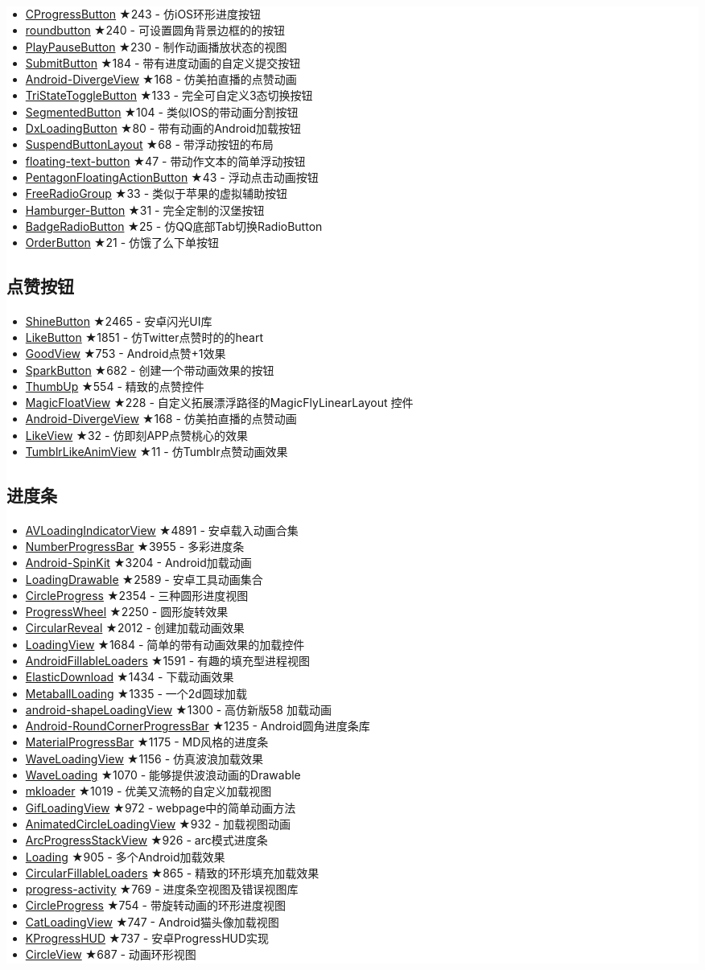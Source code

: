 - [CProgressButton](https://github.com/jiang111/CProgressButton) ★243 - 仿iOS环形进度按钮 
- [roundbutton](https://github.com/czy1121/roundbutton) ★240 - 可设置圆角背景边框的的按钮 
- [PlayPauseButton](https://github.com/recruit-lifestyle/PlayPauseButton) ★230 - 制作动画播放状态的视图 
- [SubmitButton](https://github.com/Someonewow/SubmitButton) ★184 - 带有进度动画的自定义提交按钮 
- [Android-DivergeView](https://github.com/HomHomLin/Android-DivergeView) ★168 - 仿美拍直播的点赞动画 
- [TriStateToggleButton](https://github.com/BeppiMenozzi/TriStateToggleButton) ★133 - 完全可自定义3态切换按钮 
- [SegmentedButton](https://github.com/ceryle/SegmentedButton) ★104 - 类似IOS的带动画分割按钮 
- [DxLoadingButton](https://github.com/StevenDXC/DxLoadingButton) ★80 - 带有动画的Android加载按钮 
- [SuspendButtonLayout](https://github.com/laocaixw/SuspendButtonLayout) ★68 - 带浮动按钮的布局 
- [floating-text-button](https://github.com/dimorinny/floating-text-button) ★47 - 带动作文本的简单浮动按钮 
- [PentagonFloatingActionButton](https://github.com/developer-shivam/PentagonFloatingActionButton) ★43 - 浮动点击动画按钮 
- [FreeRadioGroup](https://github.com/Sbingo/FreeRadioGroup) ★33 - 类似于苹果的虚拟辅助按钮 
- [Hamburger-Button](https://github.com/LongDinhF/Hamburger-Button) ★31 - 完全定制的汉堡按钮 
- [BadgeRadioButton](https://github.com/hcs-xph/BadgeRadioButton) ★25 - 仿QQ底部Tab切换RadioButton 
- [OrderButton](https://github.com/LinXiaoTao/OrderButton) ★21 - 仿饿了么下单按钮 

## 点赞按钮 

- [ShineButton](https://github.com/ChadCSong/ShineButton) ★2465 - 安卓闪光UI库 
- [LikeButton](https://github.com/jd-alexander/LikeButton) ★1851 - 仿Twitter点赞时的的heart 
- [GoodView](https://github.com/venshine/GoodView) ★753 - Android点赞+1效果 
- [SparkButton](https://github.com/varunest/SparkButton) ★682 - 创建一个带动画效果的按钮 
- [ThumbUp](https://github.com/ldoublem/ThumbUp) ★554 - 精致的点赞控件 
- [MagicFloatView](https://github.com/yanbober/MagicFloatView) ★228 - 自定义拓展漂浮路径的MagicFlyLinearLayout 控件 
- [Android-DivergeView](https://github.com/HomHomLin/Android-DivergeView) ★168 - 仿美拍直播的点赞动画 
- [LikeView](https://github.com/zFxiang/LikeView) ★32 - 仿即刻APP点赞桃心的效果 
- [TumblrLikeAnimView](https://github.com/alex5241/TumblrLikeAnimView) ★11 - 仿Tumblr点赞动画效果 

## 进度条 

- [AVLoadingIndicatorView](https://github.com/81813780/AVLoadingIndicatorView) ★4891 - 安卓载入动画合集 
- [NumberProgressBar](https://github.com/daimajia/NumberProgressBar) ★3955 - 多彩进度条 
- [Android-SpinKit](https://github.com/ybq/Android-SpinKit) ★3204 - Android加载动画 
- [LoadingDrawable](https://github.com/dinuscxj/LoadingDrawable) ★2589 - 安卓工具动画集合 
- [CircleProgress](https://github.com/lzyzsd/CircleProgress) ★2354 - 三种圆形进度视图 
- [ProgressWheel](https://github.com/Todd-Davies/ProgressWheel) ★2250 - 圆形旋转效果 
- [CircularReveal](https://github.com/ozodrukh/CircularReveal) ★2012 - 创建加载动画效果 
- [LoadingView](https://github.com/ldoublem/LoadingView) ★1684 - 简单的带有动画效果的加载控件 
- [AndroidFillableLoaders](https://github.com/JorgeCastilloPrz/AndroidFillableLoaders) ★1591 - 有趣的填充型进程视图 
- [ElasticDownload](https://github.com/Tibolte/ElasticDownload) ★1434 - 下载动画效果 
- [MetaballLoading](https://github.com/dodola/MetaballLoading) ★1335 - 一个2d圆球加载 
- [android-shapeLoadingView](https://github.com/zzz40500/android-shapeLoadingView) ★1300 - 高仿新版58 加载动画 
- [Android-RoundCornerProgressBar](https://github.com/akexorcist/Android-RoundCornerProgressBar) ★1235 - Android圆角进度条库 
- [MaterialProgressBar](https://github.com/DreaminginCodeZH/MaterialProgressBar) ★1175 - MD风格的进度条 
- [WaveLoadingView](https://github.com/tangqi92/WaveLoadingView) ★1156 - 仿真波浪加载效果 
- [WaveLoading](https://github.com/race604/WaveLoading) ★1070 - 能够提供波浪动画的Drawable 
- [mkloader](https://github.com/nntuyen/mkloader) ★1019 - 优美又流畅的自定义加载视图 
- [GifLoadingView](https://github.com/Rogero0o/GifLoadingView) ★972 - webpage中的简单动画方法 
- [AnimatedCircleLoadingView](https://github.com/jlmd/AnimatedCircleLoadingView) ★932 - 加载视图动画 
- [ArcProgressStackView](https://github.com/Devlight/ArcProgressStackView) ★926 - arc模式进度条 
- [Loading](https://github.com/yankai-victor/Loading) ★905 - 多个Android加载效果 
- [CircularFillableLoaders](https://github.com/lopspower/CircularFillableLoaders) ★865 - 精致的环形填充加载效果 
- [progress-activity](https://github.com/vlonjatg/progress-activity) ★769 - 进度条空视图及错误视图库 
- [CircleProgress](https://github.com/Fichardu/CircleProgress) ★754 - 带旋转动画的环形进度视图 
- [CatLoadingView](https://github.com/Rogero0o/CatLoadingView) ★747 - Android猫头像加载视图 
- [KProgressHUD](https://github.com/Kaopiz/KProgressHUD) ★737 - 安卓ProgressHUD实现 
- [CircleView](https://github.com/jakob-grabner/Circle-Progress-View) ★687 - 动画环形视图 